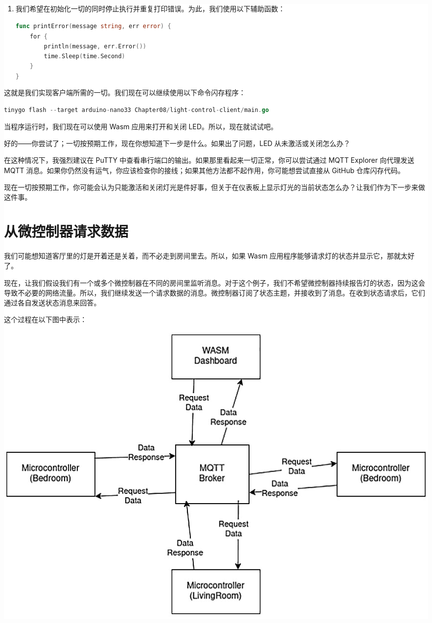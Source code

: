 1.  我们希望在初始化一切的同时停止执行并重复打印错误。为此，我们使用以下辅助函数：

    ```go
    func printError(message string, err error) {
        for {
            println(message, err.Error())
            time.Sleep(time.Second)
        }
    }
    ```

这就是我们实现客户端所需的一切。我们现在可以继续使用以下命令闪存程序：

```go
tinygo flash --target arduino-nano33 Chapter08/light-control-client/main.go
```

当程序运行时，我们现在可以使用 Wasm 应用来打开和关闭 LED。所以，现在就试试吧。

好的——你尝试了；一切按预期工作，现在你想知道下一步是什么。如果出了问题，LED 从未激活或关闭怎么办？

在这种情况下，我强烈建议在 PuTTY 中查看串行端口的输出。如果那里看起来一切正常，你可以尝试通过 MQTT Explorer 向代理发送 MQTT 消息。如果你仍然没有运气，你应该检查你的接线；如果其他方法都不起作用，你可能想尝试直接从 GitHub 仓库闪存代码。

现在一切按预期工作，你可能会认为只能激活和关闭灯光是件好事，但关于在仪表板上显示灯光的当前状态怎么办？让我们作为下一步来做这件事。

# 从微控制器请求数据

我们可能想知道客厅里的灯是开着还是关着，而不必走到房间里去。所以，如果 Wasm 应用程序能够请求灯的状态并显示它，那就太好了。

现在，让我们假设我们有一个或多个微控制器在不同的房间里监听消息。对于这个例子，我们不希望微控制器持续报告灯的状态，因为这会导致不必要的网络流量。所以，我们继续发送一个请求数据的消息。微控制器订阅了状态主题，并接收到了消息。在收到状态请求后，它们通过各自发送状态消息来回答。

这个过程在以下图中表示：

![图 8.6 – 架构图](img/Figure_8.6_B16555.jpg)
